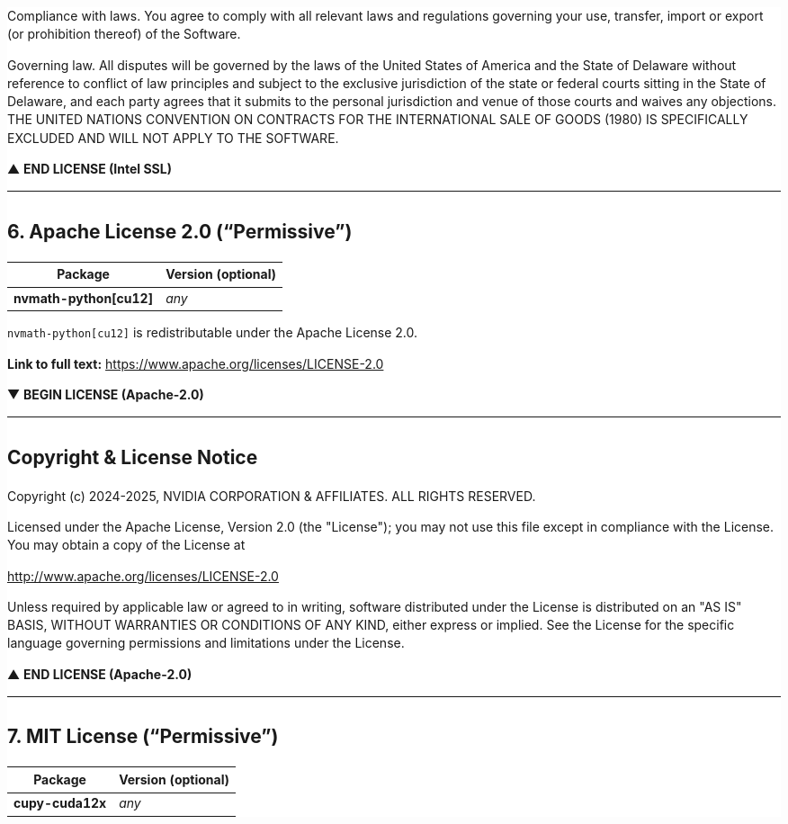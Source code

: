 Compliance with laws.  You agree to comply with all relevant laws and regulations governing your use, transfer, import or export (or prohibition thereof) of the Software.

Governing law.  All disputes will be governed by the laws of the United States of America and the State of Delaware without reference to conflict of law principles and subject to the exclusive jurisdiction 
of the state or federal courts sitting in the State of Delaware, and each party agrees that it submits to the personal jurisdiction and venue of those courts and waives any objections. 
THE UNITED NATIONS CONVENTION ON CONTRACTS FOR THE INTERNATIONAL SALE OF GOODS (1980) IS SPECIFICALLY EXCLUDED AND WILL NOT APPLY TO THE SOFTWARE.

▲ **END LICENSE (Intel SSL)**

---

## 6. Apache License 2.0 (“Permissive”)

| Package | Version (optional) |
|---------|--------------------|
| **nvmath-python[cu12]** | *any* |

`nvmath-python[cu12]` is redistributable under the Apache License 2.0.

**Link to full text:** <https://www.apache.org/licenses/LICENSE-2.0>

▼ **BEGIN LICENSE (Apache-2.0)**  

-------------------------------------------------------------------------------
Copyright & License Notice
-------------------------------------------------------------------------------

Copyright (c) 2024-2025, NVIDIA CORPORATION & AFFILIATES. ALL RIGHTS RESERVED.

Licensed under the Apache License, Version 2.0 (the "License");
you may not use this file except in compliance with the License.
You may obtain a copy of the License at

http://www.apache.org/licenses/LICENSE-2.0

Unless required by applicable law or agreed to in writing, software
distributed under the License is distributed on an "AS IS" BASIS,
WITHOUT WARRANTIES OR CONDITIONS OF ANY KIND, either express or
implied. See the License for the specific language governing
permissions and limitations under the License.

▲ **END LICENSE (Apache-2.0)**

---

## 7. MIT License (“Permissive”)

| Package | Version (optional) |
|---------|--------------------|
| **cupy-cuda12x** | *any* |
